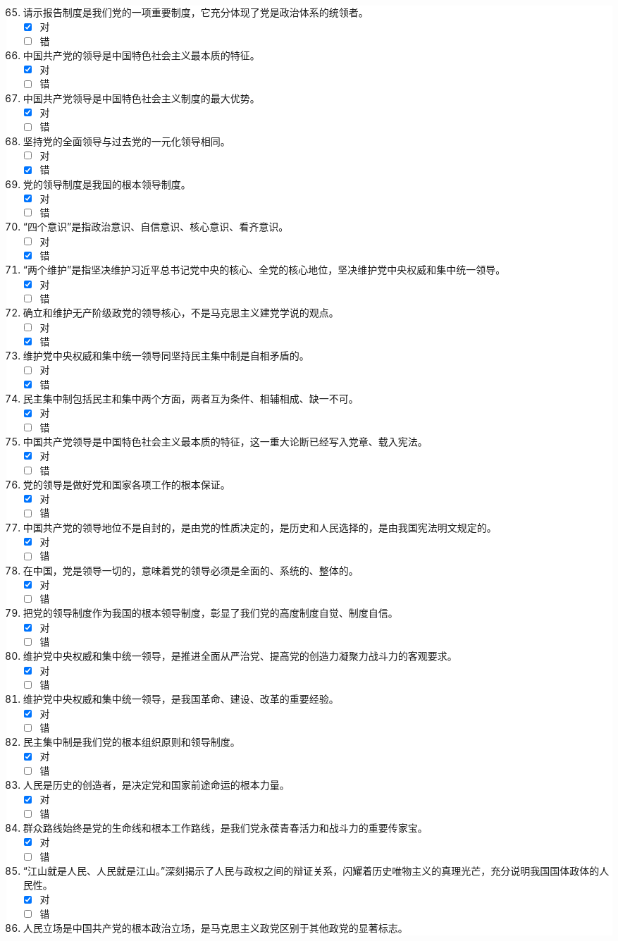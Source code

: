 65. 请示报告制度是我们党的一项重要制度，它充分体现了党是政治体系的统领者。
    - [x] 对
    - [ ] 错
66. 中国共产党的领导是中国特色社会主义最本质的特征。
    - [x] 对
    - [ ] 错
67. 中国共产党领导是中国特色社会主义制度的最大优势。
    - [x] 对
    - [ ] 错
68. 坚持党的全面领导与过去党的一元化领导相同。
    - [ ] 对
    - [x] 错
69. 党的领导制度是我国的根本领导制度。
    - [x] 对
    - [ ] 错
70. “四个意识”是指政治意识、自信意识、核心意识、看齐意识。
    - [ ] 对
    - [x] 错
71. “两个维护”是指坚决维护习近平总书记党中央的核心、全党的核心地位，坚决维护党中央权威和集中统一领导。
    - [x] 对
    - [ ] 错
72. 确立和维护无产阶级政党的领导核心，不是马克思主义建党学说的观点。
    - [ ] 对
    - [x] 错
73. 维护党中央权威和集中统一领导同坚持民主集中制是自相矛盾的。
    - [ ] 对
    - [x] 错
74. 民主集中制包括民主和集中两个方面，两者互为条件、相辅相成、缺一不可。
    - [x] 对
    - [ ] 错
75. 中国共产党领导是中国特色社会主义最本质的特征，这一重大论断已经写入党章、载入宪法。
    - [x] 对
    - [ ] 错
76. 党的领导是做好党和国家各项工作的根本保证。
    - [x] 对
    - [ ] 错
77. 中国共产党的领导地位不是自封的，是由党的性质决定的，是历史和人民选择的，是由我国宪法明文规定的。
    - [x] 对
    - [ ] 错
78. 在中国，党是领导一切的，意味着党的领导必须是全面的、系统的、整体的。
    - [x] 对
    - [ ] 错
79. 把党的领导制度作为我国的根本领导制度，彰显了我们党的高度制度自觉、制度自信。
    - [x] 对
    - [ ] 错
80. 维护党中央权威和集中统一领导，是推进全面从严治党、提高党的创造力凝聚力战斗力的客观要求。
    - [x] 对
    - [ ] 错
81. 维护党中央权威和集中统一领导，是我国革命、建设、改革的重要经验。
    - [x] 对
    - [ ] 错
82. 民主集中制是我们党的根本组织原则和领导制度。
    - [x] 对
    - [ ] 错
83. 人民是历史的创造者，是决定党和国家前途命运的根本力量。
    - [x] 对
    - [ ] 错
84. 群众路线始终是党的生命线和根本工作路线，是我们党永葆青春活力和战斗力的重要传家宝。
    - [x] 对
    - [ ] 错
85. “江山就是人民、人民就是江山。”深刻揭示了人民与政权之间的辩证关系，闪耀着历史唯物主义的真理光芒，充分说明我国国体政体的人民性。
    - [x] 对
    - [ ] 错
86. 人民立场是中国共产党的根本政治立场，是马克思主义政党区别于其他政党的显著标志。